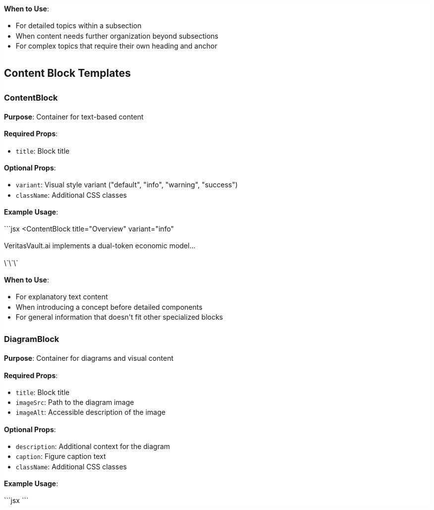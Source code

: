 **When to Use**:
- For detailed topics within a subsection
- When content needs further organization beyond subsections
- For complex topics that require their own heading and anchor

## Content Block Templates

### ContentBlock

**Purpose**: Container for text-based content

**Required Props**:
- `title`: Block title

**Optional Props**:
- `variant`: Visual style variant ("default", "info", "warning", "success")
- `className`: Additional CSS classes

**Example Usage**:

\`\`\`jsx
<ContentBlock
  title="Overview"
  variant="info"
>
  <p>VeritasVault.ai implements a dual-token economic model...</p>
</ContentBlock>
\`\`\`

**When to Use**:
- For explanatory text content
- When introducing a concept before detailed components
- For general information that doesn't fit other specialized blocks

### DiagramBlock

**Purpose**: Container for diagrams and visual content

**Required Props**:
- `title`: Block title
- `imageSrc`: Path to the diagram image
- `imageAlt`: Accessible description of the image

**Optional Props**:
- `description`: Additional context for the diagram
- `caption`: Figure caption text
- `className`: Additional CSS classes

**Example Usage**:

\`\`\`jsx
<DiagramBlock
  title="Token Distribution"
  description="Allocation of VVAI tokens across stakeholders"
  imageSrc="/token-distribution-pie-chart.png"
  imageAlt="VVAI Token Distribution Chart"
  caption="Figure 5.2: Distribution of VVAI tokens by stakeholder category"
/>
\`\`\`

